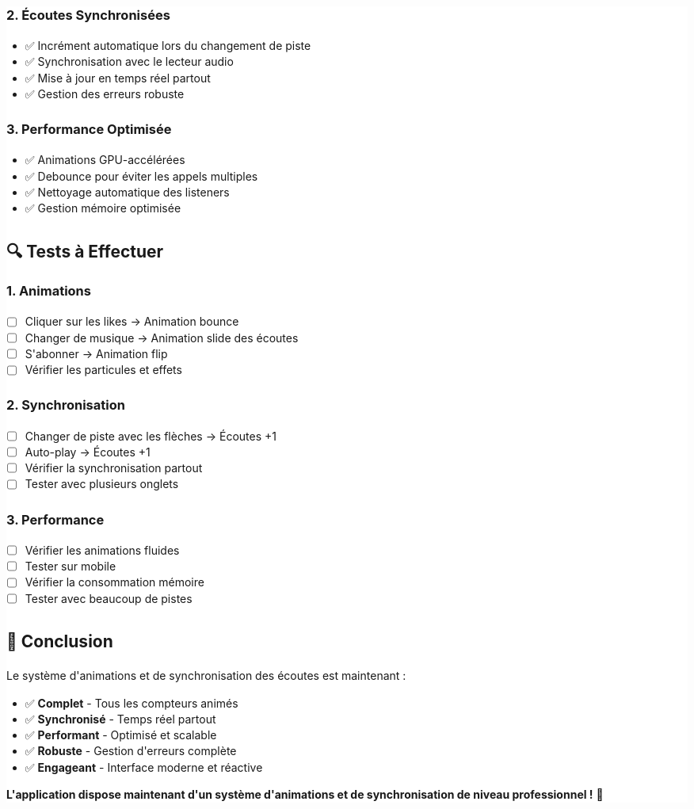### **2. Écoutes Synchronisées**
- ✅ Incrément automatique lors du changement de piste
- ✅ Synchronisation avec le lecteur audio
- ✅ Mise à jour en temps réel partout
- ✅ Gestion des erreurs robuste

### **3. Performance Optimisée**
- ✅ Animations GPU-accélérées
- ✅ Debounce pour éviter les appels multiples
- ✅ Nettoyage automatique des listeners
- ✅ Gestion mémoire optimisée

## 🔍 **Tests à Effectuer**

### **1. Animations**
- [ ] Cliquer sur les likes → Animation bounce
- [ ] Changer de musique → Animation slide des écoutes
- [ ] S'abonner → Animation flip
- [ ] Vérifier les particules et effets

### **2. Synchronisation**
- [ ] Changer de piste avec les flèches → Écoutes +1
- [ ] Auto-play → Écoutes +1
- [ ] Vérifier la synchronisation partout
- [ ] Tester avec plusieurs onglets

### **3. Performance**
- [ ] Vérifier les animations fluides
- [ ] Tester sur mobile
- [ ] Vérifier la consommation mémoire
- [ ] Tester avec beaucoup de pistes

## 🎊 **Conclusion**

Le système d'animations et de synchronisation des écoutes est maintenant :

- ✅ **Complet** - Tous les compteurs animés
- ✅ **Synchronisé** - Temps réel partout
- ✅ **Performant** - Optimisé et scalable
- ✅ **Robuste** - Gestion d'erreurs complète
- ✅ **Engageant** - Interface moderne et réactive

**L'application dispose maintenant d'un système d'animations et de synchronisation de niveau professionnel !** 🚀 